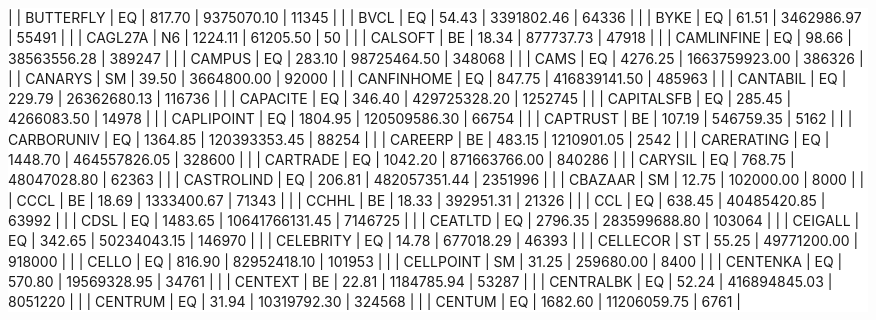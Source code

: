 |  | BUTTERFLY | EQ | 817.70 | 9375070.10 | 11345 |
|  | BVCL | EQ | 54.43 | 3391802.46 | 64336 |
|  | BYKE | EQ | 61.51 | 3462986.97 | 55491 |
|  | CAGL27A | N6 | 1224.11 | 61205.50 | 50 |
|  | CALSOFT | BE | 18.34 | 877737.73 | 47918 |
|  | CAMLINFINE | EQ | 98.66 | 38563556.28 | 389247 |
|  | CAMPUS | EQ | 283.10 | 98725464.50 | 348068 |
|  | CAMS | EQ | 4276.25 | 1663759923.00 | 386326 |
|  | CANARYS | SM | 39.50 | 3664800.00 | 92000 |
|  | CANFINHOME | EQ | 847.75 | 416839141.50 | 485963 |
|  | CANTABIL | EQ | 229.79 | 26362680.13 | 116736 |
|  | CAPACITE | EQ | 346.40 | 429725328.20 | 1252745 |
|  | CAPITALSFB | EQ | 285.45 | 4266083.50 | 14978 |
|  | CAPLIPOINT | EQ | 1804.95 | 120509586.30 | 66754 |
|  | CAPTRUST | BE | 107.19 | 546759.35 | 5162 |
|  | CARBORUNIV | EQ | 1364.85 | 120393353.45 | 88254 |
|  | CAREERP | BE | 483.15 | 1210901.05 | 2542 |
|  | CARERATING | EQ | 1448.70 | 464557826.05 | 328600 |
|  | CARTRADE | EQ | 1042.20 | 871663766.00 | 840286 |
|  | CARYSIL | EQ | 768.75 | 48047028.80 | 62363 |
|  | CASTROLIND | EQ | 206.81 | 482057351.44 | 2351996 |
|  | CBAZAAR | SM | 12.75 | 102000.00 | 8000 |
|  | CCCL | BE | 18.69 | 1333400.67 | 71343 |
|  | CCHHL | BE | 18.33 | 392951.31 | 21326 |
|  | CCL | EQ | 638.45 | 40485420.85 | 63992 |
|  | CDSL | EQ | 1483.65 | 10641766131.45 | 7146725 |
|  | CEATLTD | EQ | 2796.35 | 283599688.80 | 103064 |
|  | CEIGALL | EQ | 342.65 | 50234043.15 | 146970 |
|  | CELEBRITY | EQ | 14.78 | 677018.29 | 46393 |
|  | CELLECOR | ST | 55.25 | 49771200.00 | 918000 |
|  | CELLO | EQ | 816.90 | 82952418.10 | 101953 |
|  | CELLPOINT | SM | 31.25 | 259680.00 | 8400 |
|  | CENTENKA | EQ | 570.80 | 19569328.95 | 34761 |
|  | CENTEXT | BE | 22.81 | 1184785.94 | 53287 |
|  | CENTRALBK | EQ | 52.24 | 416894845.03 | 8051220 |
|  | CENTRUM | EQ | 31.94 | 10319792.30 | 324568 |
|  | CENTUM | EQ | 1682.60 | 11206059.75 | 6761 |